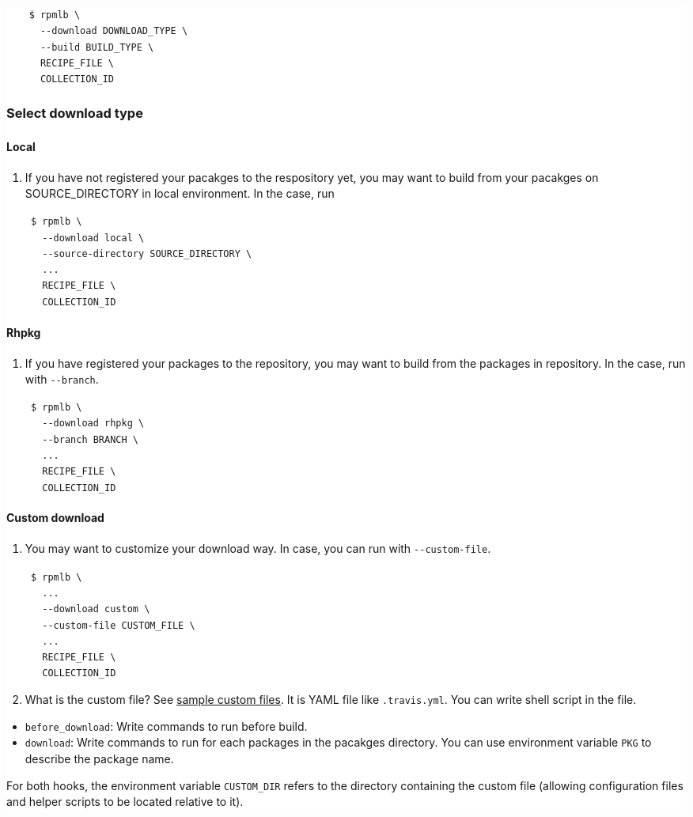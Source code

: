         $ rpmlb \
          --download DOWNLOAD_TYPE \
          --build BUILD_TYPE \
          RECIPE_FILE \
          COLLECTION_ID

### Select download type

#### Local

1. If you have not registered your pacakges to the respository yet, you may want to build from your pacakges on SOURCE_DIRECTORY in local environment. In the case, run

        $ rpmlb \
          --download local \
          --source-directory SOURCE_DIRECTORY \
          ...
          RECIPE_FILE \
          COLLECTION_ID

#### Rhpkg

1. If you have registered your packages to the repository, you may want to build from the packages in repository. In the case, run with `--branch`.

        $ rpmlb \
          --download rhpkg \
          --branch BRANCH \
          ...
          RECIPE_FILE \
          COLLECTION_ID

#### Custom download

1. You may want to customize your download way. In case, you can run with `--custom-file`.

        $ rpmlb \
          ...
          --download custom \
          --custom-file CUSTOM_FILE \
          ...
          RECIPE_FILE \
          COLLECTION_ID

2. What is the custom file? See [sample custom files](../tests/fixtures/custom). It is YAML file like `.travis.yml`. You can write shell script in the file.

  * `before_download`: Write commands to run before build.
  * `download`: Write commands to run for each packages in the pacakges directory. You can use environment variable `PKG` to describe the package name.

For both hooks, the environment variable `CUSTOM_DIR` refers to the directory containing the custom file
(allowing configuration files and helper scripts to be located relative to it).
